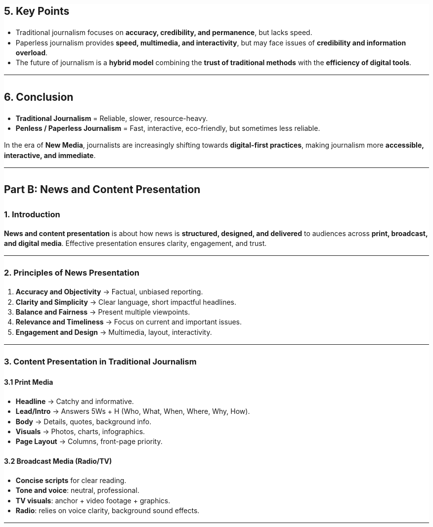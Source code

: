 
## 5. Key Points
- Traditional journalism focuses on **accuracy, credibility, and permanence**, but lacks speed.  
- Paperless journalism provides **speed, multimedia, and interactivity**, but may face issues of **credibility and information overload**.  
- The future of journalism is a **hybrid model** combining the **trust of traditional methods** with the **efficiency of digital tools**.  

---

## 6. Conclusion
- **Traditional Journalism** = Reliable, slower, resource-heavy.  
- **Penless / Paperless Journalism** = Fast, interactive, eco-friendly, but sometimes less reliable.  

In the era of **New Media**, journalists are increasingly shifting towards **digital-first practices**, making journalism more **accessible, interactive, and immediate**.

---


## Part B: News and Content Presentation

### 1. Introduction
**News and content presentation** is about how news is **structured, designed, and delivered** to audiences across **print, broadcast, and digital media**. Effective presentation ensures clarity, engagement, and trust.

---

### 2. Principles of News Presentation

1. **Accuracy and Objectivity** → Factual, unbiased reporting.  
2. **Clarity and Simplicity** → Clear language, short impactful headlines.  
3. **Balance and Fairness** → Present multiple viewpoints.  
4. **Relevance and Timeliness** → Focus on current and important issues.  
5. **Engagement and Design** → Multimedia, layout, interactivity.  

---

### 3. Content Presentation in Traditional Journalism

#### 3.1 Print Media
- **Headline** → Catchy and informative.  
- **Lead/Intro** → Answers 5Ws + H (Who, What, When, Where, Why, How).  
- **Body** → Details, quotes, background info.  
- **Visuals** → Photos, charts, infographics.  
- **Page Layout** → Columns, front-page priority.  

#### 3.2 Broadcast Media (Radio/TV)
- **Concise scripts** for clear reading.  
- **Tone and voice**: neutral, professional.  
- **TV visuals**: anchor + video footage + graphics.  
- **Radio**: relies on voice clarity, background sound effects.  

---